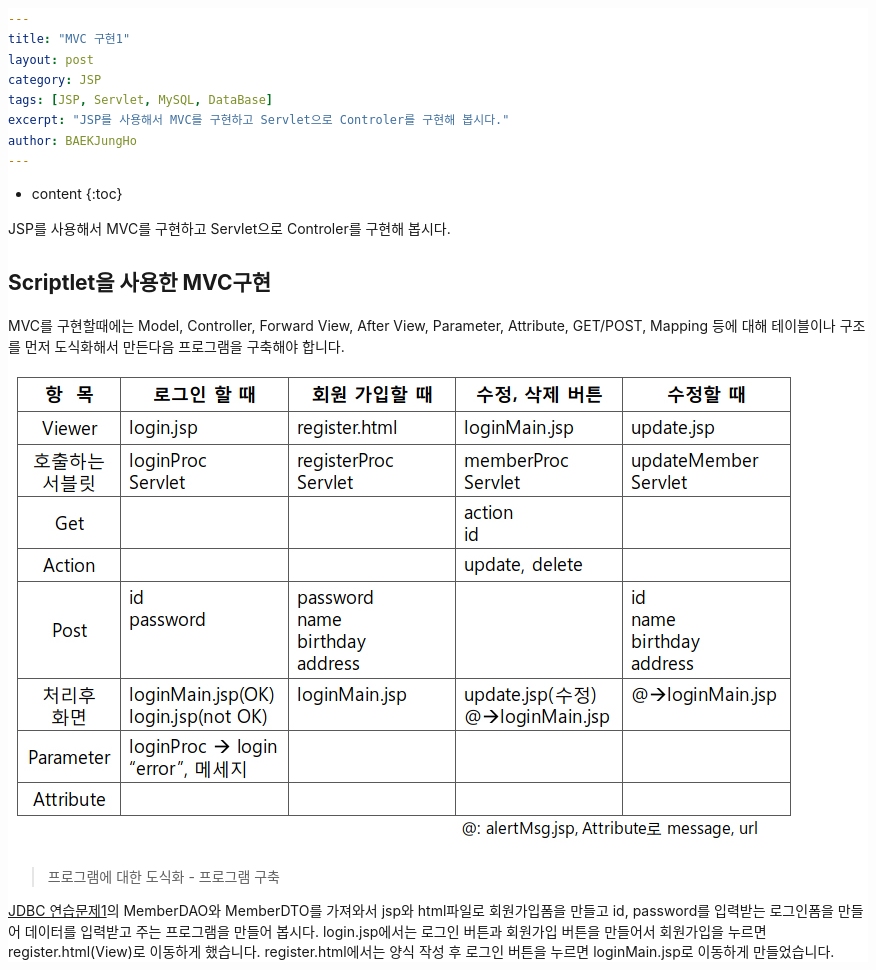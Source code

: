 ```yaml
---
title: "MVC 구현1"
layout: post
category: JSP
tags: [JSP, Servlet, MySQL, DataBase]
excerpt: "JSP를 사용해서 MVC를 구현하고 Servlet으로 Controler를 구현해 봅시다."
author: BAEKJungHo
---
```


* content
{:toc}

JSP를 사용해서 MVC를 구현하고 Servlet으로 Controler를 구현해 봅시다.

## Scriptlet을 사용한 MVC구현

  MVC를 구현할때에는 Model, Controller, Forward View, After View, Parameter, Attribute, GET/POST, Mapping 등에 대해
  테이블이나 구조를 먼저 도식화해서 만든다음 프로그램을 구축해야 합니다.

  ![mt1](/images/posts/201904/mt1.jpg)

  > 프로그램에 대한 도식화 - 프로그램 구축

  [JDBC 연습문제1](https://baekjungho.github.io/jdbc-question)의 MemberDAO와 MemberDTO를
  가져와서 jsp와 html파일로 회원가입폼을 만들고 id, password를 입력받는 로그인폼을 만들어
  데이터를 입력받고 주는 프로그램을 만들어 봅시다. login.jsp에서는 로그인 버튼과 회원가입 버튼을 만들어서
  회원가입을 누르면 register.html(View)로 이동하게 했습니다. register.html에서는 양식 작성 후 로그인 버튼을 누르면
  loginMain.jsp로 이동하게 만들었습니다.
